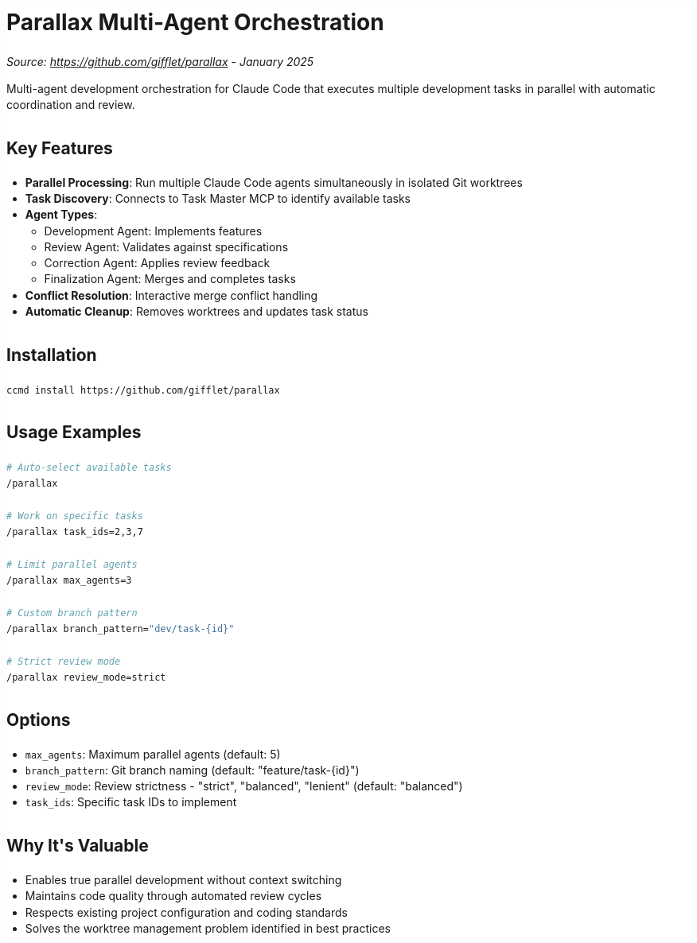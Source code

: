 # Parallax Multi-Agent Orchestration
*Source: https://github.com/gifflet/parallax - January 2025*

Multi-agent development orchestration for Claude Code that executes multiple development tasks in parallel with automatic coordination and review.

## Key Features
- **Parallel Processing**: Run multiple Claude Code agents simultaneously in isolated Git worktrees
- **Task Discovery**: Connects to Task Master MCP to identify available tasks
- **Agent Types**:
  - Development Agent: Implements features
  - Review Agent: Validates against specifications
  - Correction Agent: Applies review feedback
  - Finalization Agent: Merges and completes tasks
- **Conflict Resolution**: Interactive merge conflict handling
- **Automatic Cleanup**: Removes worktrees and updates task status

## Installation
```bash
ccmd install https://github.com/gifflet/parallax
```

## Usage Examples
```bash
# Auto-select available tasks
/parallax

# Work on specific tasks
/parallax task_ids=2,3,7

# Limit parallel agents
/parallax max_agents=3

# Custom branch pattern
/parallax branch_pattern="dev/task-{id}"

# Strict review mode
/parallax review_mode=strict
```

## Options
- `max_agents`: Maximum parallel agents (default: 5)
- `branch_pattern`: Git branch naming (default: "feature/task-{id}")
- `review_mode`: Review strictness - "strict", "balanced", "lenient" (default: "balanced")
- `task_ids`: Specific task IDs to implement

## Why It's Valuable
- Enables true parallel development without context switching
- Maintains code quality through automated review cycles
- Respects existing project configuration and coding standards
- Solves the worktree management problem identified in best practices
